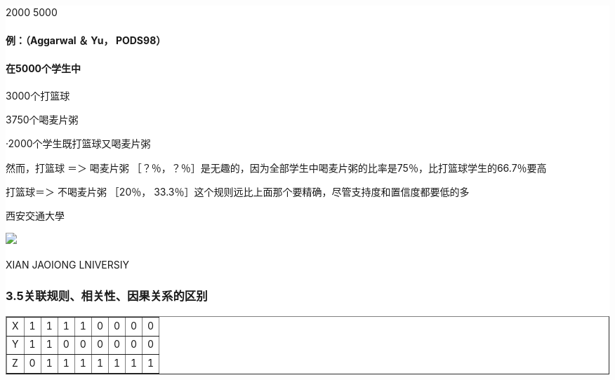 <td colspan="1" rowspan="1">2000</td>
<td colspan="1" rowspan="1">5000</td>
</tr></table>

#### 例：（Aggarwal ＆ Yu， PODS98）

#### 在5000个学生中

3000个打篮球

3750个喝麦片粥

·2000个学生既打篮球又喝麦片粥

然而，打篮球 ＝＞ 喝麦片粥 ［？％，？％］是无趣的，因为全部学生中喝麦片粥的比率是75％，比打篮球学生的66.7％要高

打篮球＝＞ 不喝麦片粥 ［20％， 33.3％］这个规则远比上面那个要精确，尽管支持度和置信度都要低的多

西安交通大學


![](https://web-api.textin.com/ocr_image/external/1d5f2dfc1add5fa0.jpg)

XIAN JAOIONG LNIVERSIY

### 3.5关联规则、相关性、因果关系的区别

<table border="1" ><tr>
<td colspan="1" rowspan="1">X</td>
<td colspan="1" rowspan="1">1</td>
<td colspan="1" rowspan="1">1</td>
<td colspan="1" rowspan="1">1</td>
<td colspan="1" rowspan="1">1</td>
<td colspan="1" rowspan="1">0</td>
<td colspan="1" rowspan="1">0</td>
<td colspan="1" rowspan="1">0</td>
<td colspan="1" rowspan="1">0</td>
</tr><tr>
<td colspan="1" rowspan="1">Y</td>
<td colspan="1" rowspan="1">1</td>
<td colspan="1" rowspan="1">1</td>
<td colspan="1" rowspan="1">0</td>
<td colspan="1" rowspan="1">0</td>
<td colspan="1" rowspan="1">0</td>
<td colspan="1" rowspan="1">0</td>
<td colspan="1" rowspan="1">0</td>
<td colspan="1" rowspan="1">0</td>
</tr><tr>
<td colspan="1" rowspan="1">Z</td>
<td colspan="1" rowspan="1">0</td>
<td colspan="1" rowspan="1">1</td>
<td colspan="1" rowspan="1">1</td>
<td colspan="1" rowspan="1">1</td>
<td colspan="1" rowspan="1">1</td>
<td colspan="1" rowspan="1">1</td>
<td colspan="1" rowspan="1">1</td>
<td colspan="1" rowspan="1">1</td>
</tr></table>
